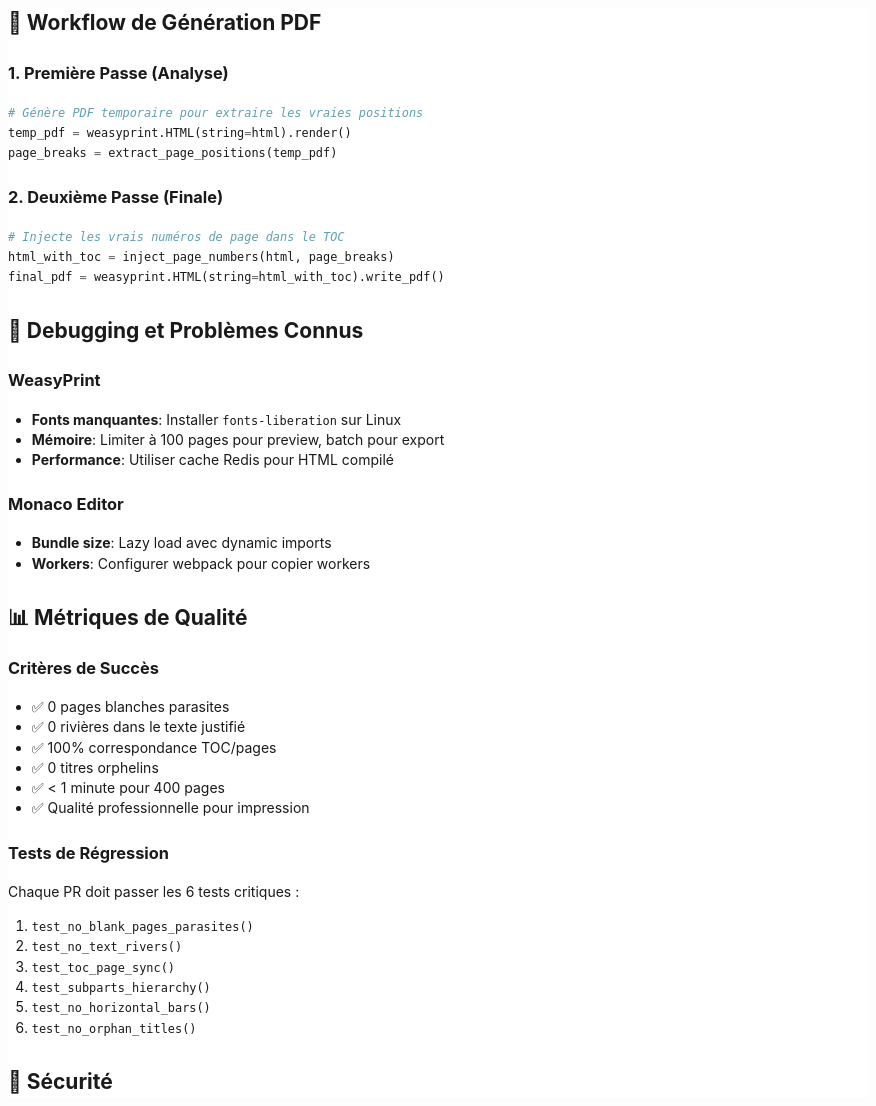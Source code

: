 ## 🚀 Workflow de Génération PDF

### 1. Première Passe (Analyse)
```python
# Génère PDF temporaire pour extraire les vraies positions
temp_pdf = weasyprint.HTML(string=html).render()
page_breaks = extract_page_positions(temp_pdf)
```

### 2. Deuxième Passe (Finale)
```python
# Injecte les vrais numéros de page dans le TOC
html_with_toc = inject_page_numbers(html, page_breaks)
final_pdf = weasyprint.HTML(string=html_with_toc).write_pdf()
```

## 🐛 Debugging et Problèmes Connus

### WeasyPrint
- **Fonts manquantes**: Installer `fonts-liberation` sur Linux
- **Mémoire**: Limiter à 100 pages pour preview, batch pour export
- **Performance**: Utiliser cache Redis pour HTML compilé

### Monaco Editor
- **Bundle size**: Lazy load avec dynamic imports
- **Workers**: Configurer webpack pour copier workers

## 📊 Métriques de Qualité

### Critères de Succès
- ✅ 0 pages blanches parasites
- ✅ 0 rivières dans le texte justifié
- ✅ 100% correspondance TOC/pages
- ✅ 0 titres orphelins
- ✅ < 1 minute pour 400 pages
- ✅ Qualité professionnelle pour impression

### Tests de Régression
Chaque PR doit passer les 6 tests critiques :
1. `test_no_blank_pages_parasites()`
2. `test_no_text_rivers()`
3. `test_toc_page_sync()`
4. `test_subparts_hierarchy()`
5. `test_no_horizontal_bars()`
6. `test_no_orphan_titles()`

## 🔐 Sécurité
